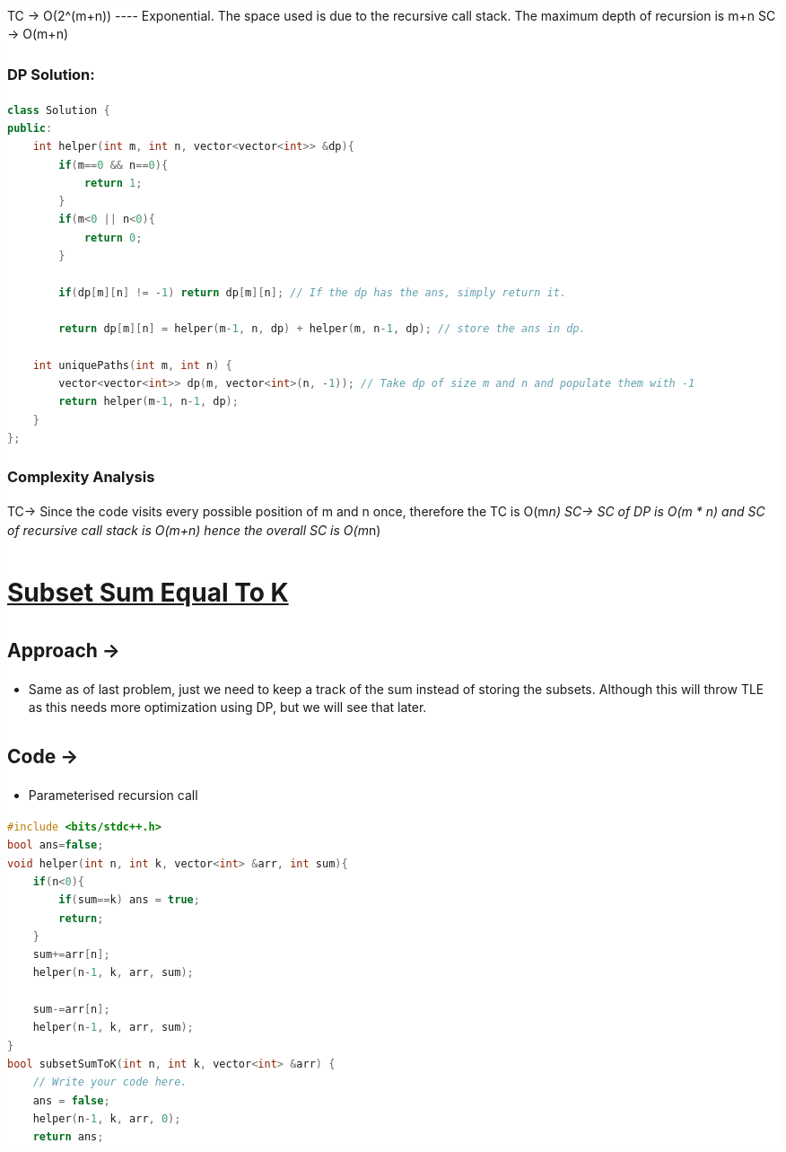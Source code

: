 TC -> O(2^(m+n)) ---- Exponential.
The space used is due to the recursive call stack. The maximum depth of recursion is m+n
SC -> O(m+n)

### DP Solution:
```cpp
class Solution {
public:
    int helper(int m, int n, vector<vector<int>> &dp){
        if(m==0 && n==0){
            return 1;
        }
        if(m<0 || n<0){
            return 0;
        }

        if(dp[m][n] != -1) return dp[m][n]; // If the dp has the ans, simply return it.

        return dp[m][n] = helper(m-1, n, dp) + helper(m, n-1, dp); // store the ans in dp.
 
    int uniquePaths(int m, int n) {
        vector<vector<int>> dp(m, vector<int>(n, -1)); // Take dp of size m and n and populate them with -1
        return helper(m-1, n-1, dp);
    }
};
```
### Complexity Analysis
TC-> Since the code visits every possible position of m and n once, therefore the TC is O(m*n)
SC-> SC of DP is O(m * n) and SC of recursive call stack is O(m+n) hence the overall SC is O(m*n)



# [ Subset Sum Equal To K](https://www.codingninjas.com/studio/problems/subset-sum-equal-to-k_1550954?leftPanelTabValue=PROBLEM)

## Approach ->
- Same as of last problem, just we need to keep a track of the sum instead of storing the subsets. Although this will throw TLE as this needs more optimization using DP, but we will see that later. 

## Code ->
- Parameterised recursion call
```cpp
#include <bits/stdc++.h> 
bool ans=false;
void helper(int n, int k, vector<int> &arr, int sum){
    if(n<0){
        if(sum==k) ans = true;
        return;
    }
    sum+=arr[n];
    helper(n-1, k, arr, sum);

    sum-=arr[n];
    helper(n-1, k, arr, sum);
}
bool subsetSumToK(int n, int k, vector<int> &arr) {
    // Write your code here.
    ans = false;
    helper(n-1, k, arr, 0);
    return ans;
```